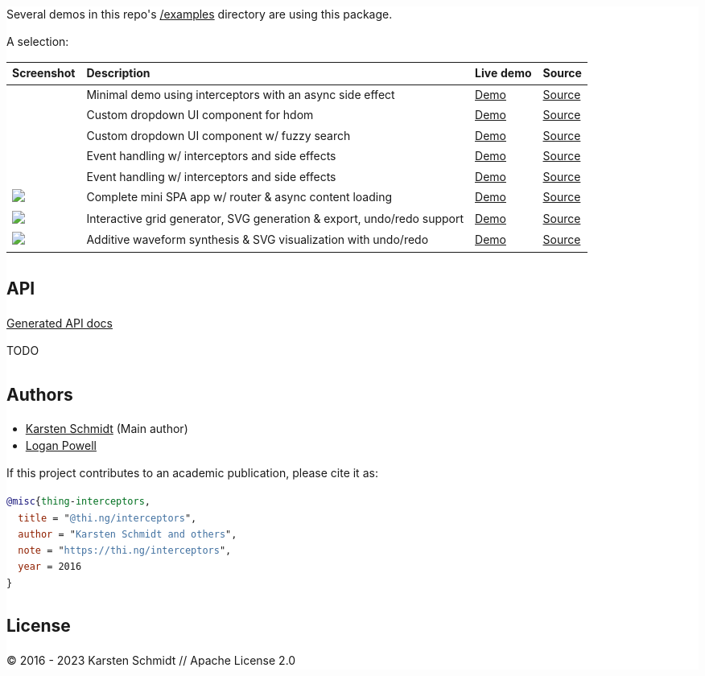Several demos in this repo's
[/examples](https://github.com/thi-ng/umbrella/tree/develop/examples)
directory are using this package.

A selection:

| Screenshot                                                                                                           | Description                                                            | Live demo                                                 | Source                                                                                 |
|:---------------------------------------------------------------------------------------------------------------------|:-----------------------------------------------------------------------|:----------------------------------------------------------|:---------------------------------------------------------------------------------------|
|                                                                                                                      | Minimal demo using interceptors with an async side effect              | [Demo](https://demo.thi.ng/umbrella/async-effect/)        | [Source](https://github.com/thi-ng/umbrella/tree/develop/examples/async-effect)        |
|                                                                                                                      | Custom dropdown UI component for hdom                                  | [Demo](https://demo.thi.ng/umbrella/hdom-dropdown/)       | [Source](https://github.com/thi-ng/umbrella/tree/develop/examples/hdom-dropdown)       |
|                                                                                                                      | Custom dropdown UI component w/ fuzzy search                           | [Demo](https://demo.thi.ng/umbrella/hdom-dropdown-fuzzy/) | [Source](https://github.com/thi-ng/umbrella/tree/develop/examples/hdom-dropdown-fuzzy) |
|                                                                                                                      | Event handling w/ interceptors and side effects                        | [Demo](https://demo.thi.ng/umbrella/interceptor-basics/)  | [Source](https://github.com/thi-ng/umbrella/tree/develop/examples/interceptor-basics)  |
|                                                                                                                      | Event handling w/ interceptors and side effects                        | [Demo](https://demo.thi.ng/umbrella/interceptor-basics2/) | [Source](https://github.com/thi-ng/umbrella/tree/develop/examples/interceptor-basics2) |
| <img src="https://raw.githubusercontent.com/thi-ng/umbrella/develop/assets/examples/router-basics.jpg" width="240"/> | Complete mini SPA app w/ router & async content loading                | [Demo](https://demo.thi.ng/umbrella/router-basics/)       | [Source](https://github.com/thi-ng/umbrella/tree/develop/examples/router-basics)       |
| <img src="https://raw.githubusercontent.com/thi-ng/umbrella/develop/assets/examples/rstream-grid.jpg" width="240"/>  | Interactive grid generator, SVG generation & export, undo/redo support | [Demo](https://demo.thi.ng/umbrella/rstream-grid/)        | [Source](https://github.com/thi-ng/umbrella/tree/develop/examples/rstream-grid)        |
| <img src="https://raw.githubusercontent.com/thi-ng/umbrella/develop/assets/examples/svg-waveform.jpg" width="240"/>  | Additive waveform synthesis & SVG visualization with undo/redo         | [Demo](https://demo.thi.ng/umbrella/svg-waveform/)        | [Source](https://github.com/thi-ng/umbrella/tree/develop/examples/svg-waveform)        |

## API

[Generated API docs](https://docs.thi.ng/umbrella/interceptors/)

TODO

## Authors

- [Karsten Schmidt](https://thi.ng) (Main author)
- [Logan Powell](https://github.com/loganpowell)

If this project contributes to an academic publication, please cite it as:

```bibtex
@misc{thing-interceptors,
  title = "@thi.ng/interceptors",
  author = "Karsten Schmidt and others",
  note = "https://thi.ng/interceptors",
  year = 2016
}
```

## License

&copy; 2016 - 2023 Karsten Schmidt // Apache License 2.0

